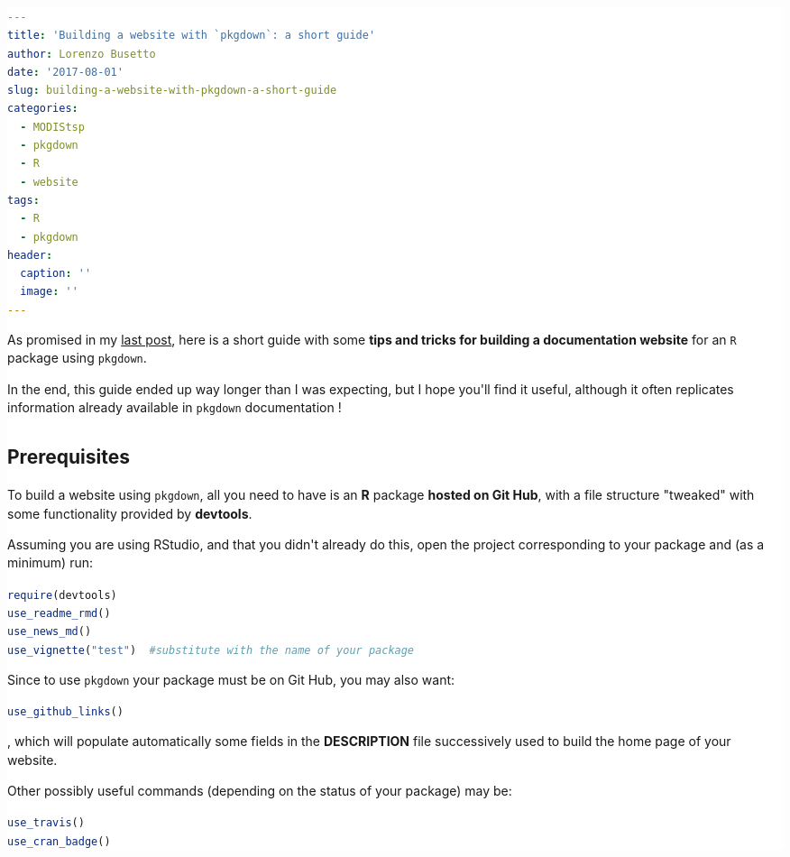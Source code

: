 ```yaml
---
title: 'Building a website with `pkgdown`: a short guide'
author: Lorenzo Busetto
date: '2017-08-01'
slug: building-a-website-with-pkgdown-a-short-guide
categories:
  - MODIStsp
  - pkgdown
  - R
  - website
tags:
  - R
  - pkgdown
header:
  caption: ''
  image: ''
---
```


As promised in my [last post](/post/the-new-modistsp-website-based-on-pkgdown-is-online), 
here is a short guide with some **tips and tricks for building a documentation website**
for an `R` package using `pkgdown`.

In the end, this guide ended up way longer than I was expecting, but I hope you'll
find it useful, although it often replicates information already available in `pkgdown` documentation !

## Prerequisites

To build a website using `pkgdown`, all you need to have is an **R** package 
**hosted on Git Hub**, with a file structure "tweaked" with some functionality 
provided by **devtools**.

Assuming you are using RStudio, and that you didn't already do this, open the
project corresponding to your package and (as a minimum) run:

``` r
require(devtools)
use_readme_rmd()
use_news_md()
use_vignette("test")  #substitute with the name of your package
```

Since to use `pkgdown` your package must be on Git Hub, you may also want:

``` r
use_github_links()
```

, which will populate automatically some fields in the **DESCRIPTION** file successively 
used to build the home page of your website.

Other possibly useful commands (depending on the status of your package) may be:

``` r
use_travis()
use_cran_badge()
```
